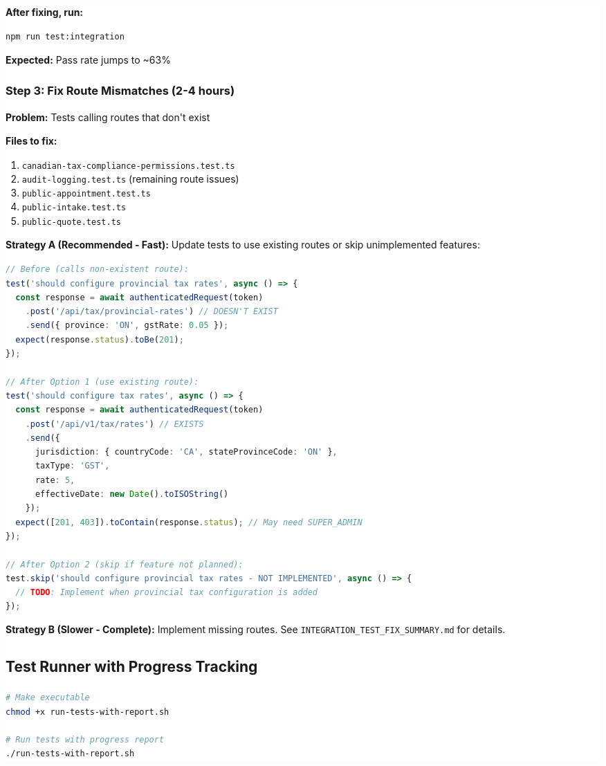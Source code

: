 **After fixing, run:**
```bash
npm run test:integration
```
**Expected:** Pass rate jumps to ~63%

### Step 3: Fix Route Mismatches (2-4 hours)

**Problem:** Tests calling routes that don't exist

**Files to fix:**
1. `canadian-tax-compliance-permissions.test.ts`
2. `audit-logging.test.ts` (remaining route issues)
3. `public-appointment.test.ts`
4. `public-intake.test.ts`
5. `public-quote.test.ts`

**Strategy A (Recommended - Fast):**
Update tests to use existing routes or skip unimplemented features:

```typescript
// Before (calls non-existent route):
test('should configure provincial tax rates', async () => {
  const response = await authenticatedRequest(token)
    .post('/api/tax/provincial-rates') // DOESN'T EXIST
    .send({ province: 'ON', gstRate: 0.05 });
  expect(response.status).toBe(201);
});

// After Option 1 (use existing route):
test('should configure tax rates', async () => {
  const response = await authenticatedRequest(token)
    .post('/api/v1/tax/rates') // EXISTS
    .send({
      jurisdiction: { countryCode: 'CA', stateProvinceCode: 'ON' },
      taxType: 'GST',
      rate: 5,
      effectiveDate: new Date().toISOString()
    });
  expect([201, 403]).toContain(response.status); // May need SUPER_ADMIN
});

// After Option 2 (skip if feature not planned):
test.skip('should configure provincial tax rates - NOT IMPLEMENTED', async () => {
  // TODO: Implement when provincial tax configuration is added
});
```

**Strategy B (Slower - Complete):**
Implement missing routes. See `INTEGRATION_TEST_FIX_SUMMARY.md` for details.

## Test Runner with Progress Tracking

```bash
# Make executable
chmod +x run-tests-with-report.sh

# Run tests with progress report
./run-tests-with-report.sh
```

